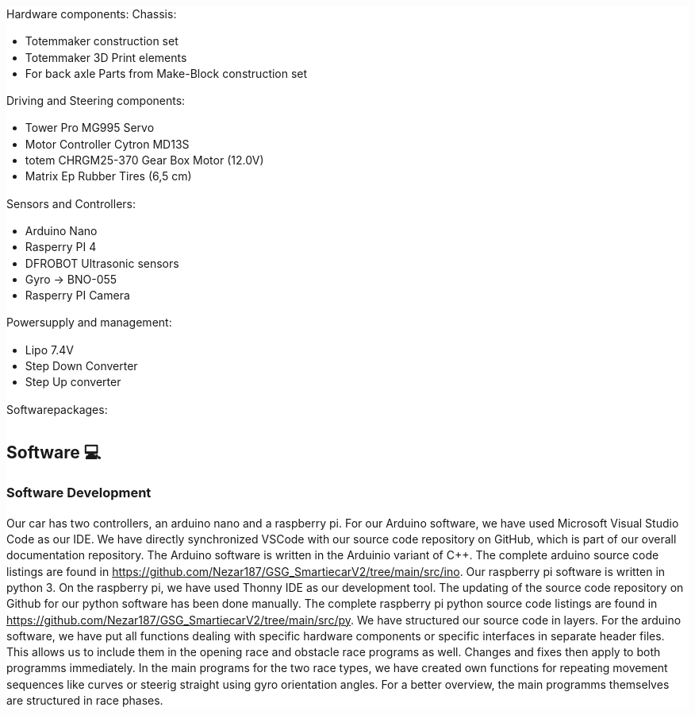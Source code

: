 Hardware components:
Chassis:
- Totemmaker construction set
- Totemmaker 3D Print elements
- For back axle Parts from Make-Block construction set

Driving and Steering components:
- Tower Pro MG995 Servo
- Motor Controller Cytron MD13S
- totem CHRGM25-370 Gear Box Motor (12.0V)
- Matrix Ep Rubber Tires (6,5 cm)

Sensors and Controllers:
- Arduino Nano
- Rasperry PI 4
- DFROBOT Ultrasonic sensors
- Gyro -> BNO-055
- Rasperry PI Camera
  
Powersupply and management:
- Lipo 7.4V
- Step Down Converter
- Step Up converter

Softwarepackages:


<a name="software"></a>


## Software 💻

<a name="software-development"></a>

### Software Development

Our car has two controllers, an arduino nano and a raspberry pi. 
For our Arduino software, we have used Microsoft Visual Studio Code as our IDE. We have directly synchronized VSCode with our source code repository on GitHub, which is part of our overall documentation repository.
The Arduino software is written in the Arduinio variant of C++.
The complete arduino source code listings are found in https://github.com/Nezar187/GSG_SmartiecarV2/tree/main/src/ino.
Our raspberry pi software is written in python 3. On the raspberry pi, we have used Thonny IDE as our development tool. The updating of the source code repository on Github for our python software has been done manually.
The complete raspberry pi python source code listings are found in https://github.com/Nezar187/GSG_SmartiecarV2/tree/main/src/py.
We have structured our source code in layers. For the arduino software, we have put all functions dealing with specific hardware components or specific interfaces in separate header files. This allows us to include them in the opening race and obstacle race programs as well. 
Changes and fixes then apply to both programms immediately.
In the main programs for the two race types, we have created own functions for repeating movement sequences like curves or steerig straight using gyro orientation angles.
For a better overview, the main programms themselves are structured in race phases.
